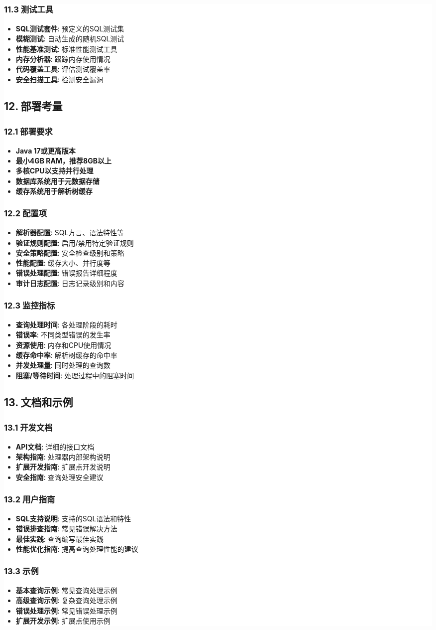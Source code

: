 ### 11.3 测试工具
- **SQL测试套件**: 预定义的SQL测试集
- **模糊测试**: 自动生成的随机SQL测试
- **性能基准测试**: 标准性能测试工具
- **内存分析器**: 跟踪内存使用情况
- **代码覆盖工具**: 评估测试覆盖率
- **安全扫描工具**: 检测安全漏洞

## 12. 部署考量

### 12.1 部署要求
- **Java 17或更高版本**
- **最小4GB RAM，推荐8GB以上**
- **多核CPU以支持并行处理**
- **数据库系统用于元数据存储**
- **缓存系统用于解析树缓存**

### 12.2 配置项
- **解析器配置**: SQL方言、语法特性等
- **验证规则配置**: 启用/禁用特定验证规则
- **安全策略配置**: 安全检查级别和策略
- **性能配置**: 缓存大小、并行度等
- **错误处理配置**: 错误报告详细程度
- **审计日志配置**: 日志记录级别和内容

### 12.3 监控指标
- **查询处理时间**: 各处理阶段的耗时
- **错误率**: 不同类型错误的发生率
- **资源使用**: 内存和CPU使用情况
- **缓存命中率**: 解析树缓存的命中率
- **并发处理量**: 同时处理的查询数
- **阻塞/等待时间**: 处理过程中的阻塞时间

## 13. 文档和示例

### 13.1 开发文档
- **API文档**: 详细的接口文档
- **架构指南**: 处理器内部架构说明
- **扩展开发指南**: 扩展点开发说明
- **安全指南**: 查询处理安全建议

### 13.2 用户指南
- **SQL支持说明**: 支持的SQL语法和特性
- **错误排查指南**: 常见错误解决方法
- **最佳实践**: 查询编写最佳实践
- **性能优化指南**: 提高查询处理性能的建议

### 13.3 示例
- **基本查询示例**: 常见查询处理示例
- **高级查询示例**: 复杂查询处理示例
- **错误处理示例**: 常见错误处理示例
- **扩展开发示例**: 扩展点使用示例

